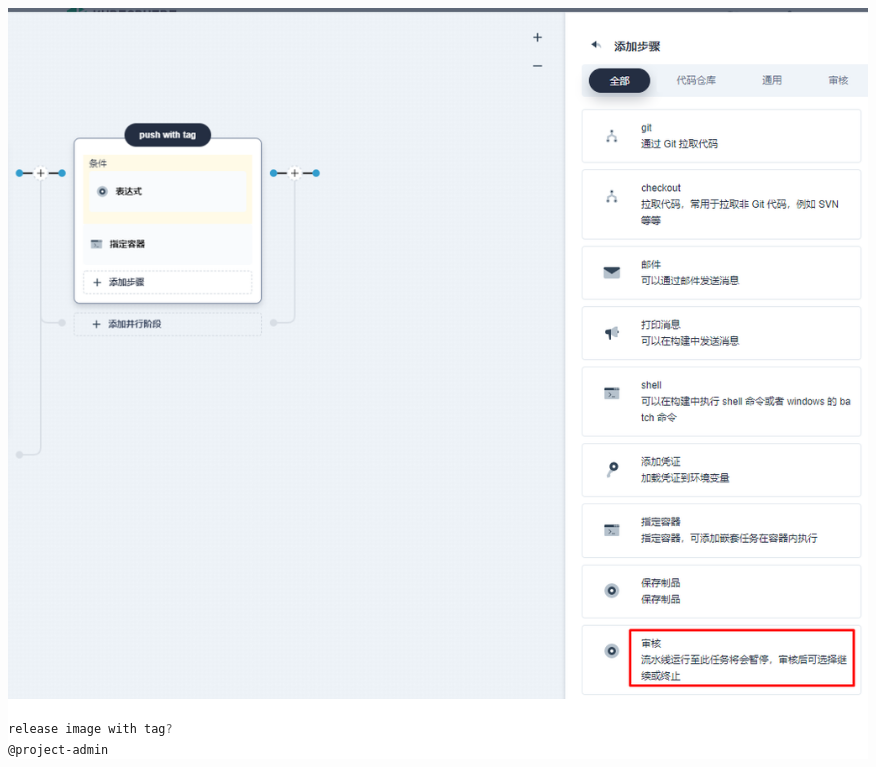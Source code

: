 ![image-20221031005819223](../../img/kubernetes/kubernetes_kubesphere_devops/image-20221031005819223.png)





~~~powershell
release image with tag?
@project-admin
~~~


